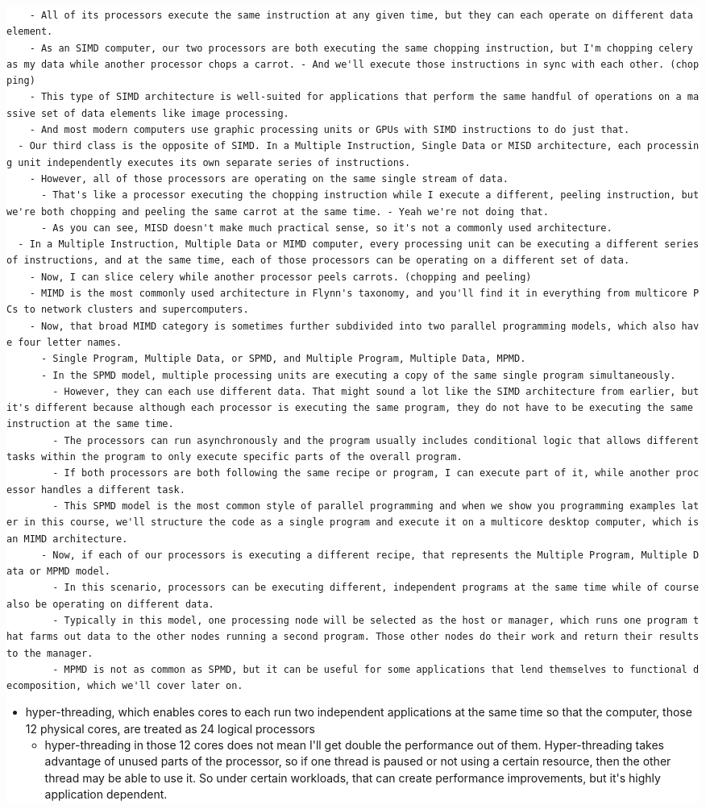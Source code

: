         - All of its processors execute the same instruction at any given time, but they can each operate on different data element.
        - As an SIMD computer, our two processors are both executing the same chopping instruction, but I'm chopping celery as my data while another processor chops a carrot. - And we'll execute those instructions in sync with each other. (chopping)
        - This type of SIMD architecture is well-suited for applications that perform the same handful of operations on a massive set of data elements like image processing.
        - And most modern computers use graphic processing units or GPUs with SIMD instructions to do just that.
      - Our third class is the opposite of SIMD. In a Multiple Instruction, Single Data or MISD architecture, each processing unit independently executes its own separate series of instructions.
        - However, all of those processors are operating on the same single stream of data.
          - That's like a processor executing the chopping instruction while I execute a different, peeling instruction, but we're both chopping and peeling the same carrot at the same time. - Yeah we're not doing that.
          - As you can see, MISD doesn't make much practical sense, so it's not a commonly used architecture.
      - In a Multiple Instruction, Multiple Data or MIMD computer, every processing unit can be executing a different series of instructions, and at the same time, each of those processors can be operating on a different set of data.
        - Now, I can slice celery while another processor peels carrots. (chopping and peeling)
        - MIMD is the most commonly used architecture in Flynn's taxonomy, and you'll find it in everything from multicore PCs to network clusters and supercomputers.
        - Now, that broad MIMD category is sometimes further subdivided into two parallel programming models, which also have four letter names.
          - Single Program, Multiple Data, or SPMD, and Multiple Program, Multiple Data, MPMD.
          - In the SPMD model, multiple processing units are executing a copy of the same single program simultaneously.
            - However, they can each use different data. That might sound a lot like the SIMD architecture from earlier, but it's different because although each processor is executing the same program, they do not have to be executing the same instruction at the same time.
            - The processors can run asynchronously and the program usually includes conditional logic that allows different tasks within the program to only execute specific parts of the overall program.
            - If both processors are both following the same recipe or program, I can execute part of it, while another processor handles a different task.
            - This SPMD model is the most common style of parallel programming and when we show you programming examples later in this course, we'll structure the code as a single program and execute it on a multicore desktop computer, which is an MIMD architecture.
          - Now, if each of our processors is executing a different recipe, that represents the Multiple Program, Multiple Data or MPMD model.
            - In this scenario, processors can be executing different, independent programs at the same time while of course also be operating on different data.
            - Typically in this model, one processing node will be selected as the host or manager, which runs one program that farms out data to the other nodes running a second program. Those other nodes do their work and return their results to the manager.
            - MPMD is not as common as SPMD, but it can be useful for some applications that lend themselves to functional decomposition, which we'll cover later on.
- hyper-threading, which enables cores to each run two independent applications at the same time so that the computer, those 12 physical cores, are treated as 24 logical processors
  - hyper-threading in those 12 cores does not mean I'll get double the performance out of them. Hyper-threading takes advantage of unused parts of the processor, so if one thread is paused or not using a certain resource, then the other thread may be able to use it. So under certain workloads, that can create performance improvements, but it's highly application dependent.
